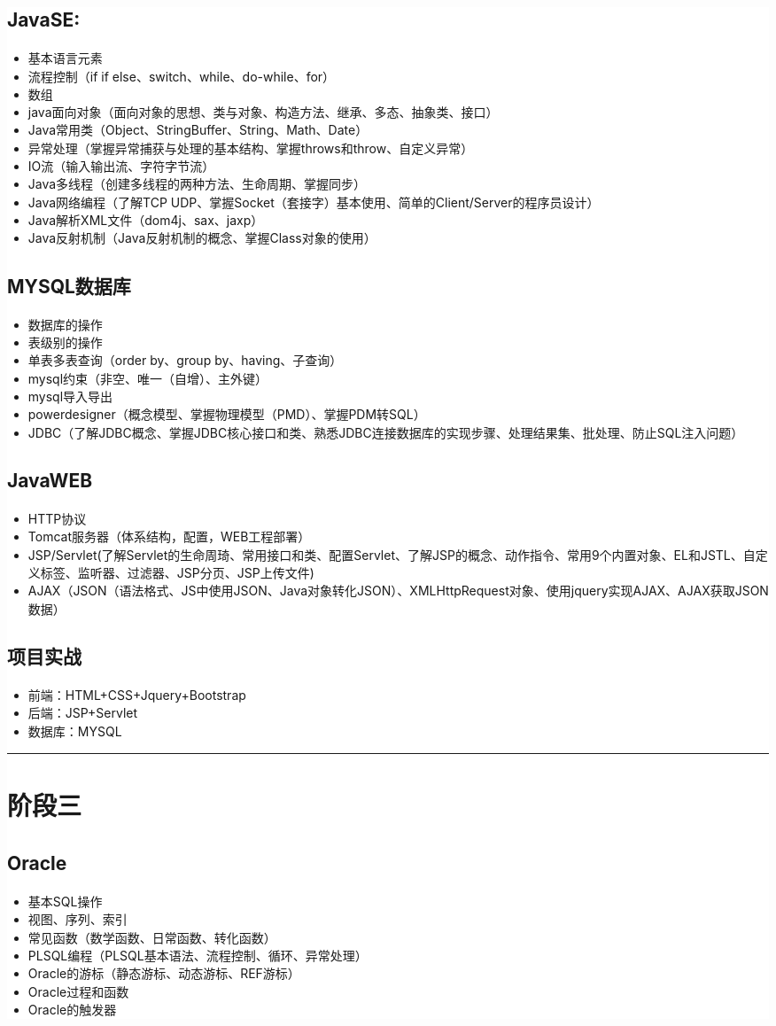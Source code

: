 ## JavaSE:

* 基本语言元素
* 流程控制（if if else、switch、while、do-while、for）
* 数组
* java面向对象（面向对象的思想、类与对象、构造方法、继承、多态、抽象类、接口）
* Java常用类（Object、StringBuffer、String、Math、Date）
* 异常处理（掌握异常捕获与处理的基本结构、掌握throws和throw、自定义异常）
* IO流（输入输出流、字符字节流）
* Java多线程（创建多线程的两种方法、生命周期、掌握同步）
* Java网络编程（了解TCP UDP、掌握Socket（套接字）基本使用、简单的Client/Server的程序员设计）
* Java解析XML文件（dom4j、sax、jaxp）
* Java反射机制（Java反射机制的概念、掌握Class对象的使用）
    
## MYSQL数据库

* 数据库的操作
* 表级别的操作
* 单表多表查询（order by、group by、having、子查询）
* mysql约束（非空、唯一（自增）、主外键）
* mysql导入导出
* powerdesigner（概念模型、掌握物理模型（PMD）、掌握PDM转SQL）
* JDBC（了解JDBC概念、掌握JDBC核心接口和类、熟悉JDBC连接数据库的实现步骤、处理结果集、批处理、防止SQL注入问题）
    
## JavaWEB
    
* HTTP协议
* Tomcat服务器（体系结构，配置，WEB工程部署）
* JSP/Servlet(了解Servlet的生命周琦、常用接口和类、配置Servlet、了解JSP的概念、动作指令、常用9个内置对象、EL和JSTL、自定义标签、监听器、过滤器、JSP分页、JSP上传文件)
* AJAX（JSON（语法格式、JS中使用JSON、Java对象转化JSON）、XMLHttpRequest对象、使用jquery实现AJAX、AJAX获取JSON数据）
    
## 项目实战
    
* 前端：HTML+CSS+Jquery+Bootstrap
* 后端：JSP+Servlet
* 数据库：MYSQL

***

# 阶段三

## Oracle
    
* 基本SQL操作
* 视图、序列、索引
* 常见函数（数学函数、日常函数、转化函数）
* PLSQL编程（PLSQL基本语法、流程控制、循环、异常处理）
* Oracle的游标（静态游标、动态游标、REF游标）
* Oracle过程和函数
* Oracle的触发器
